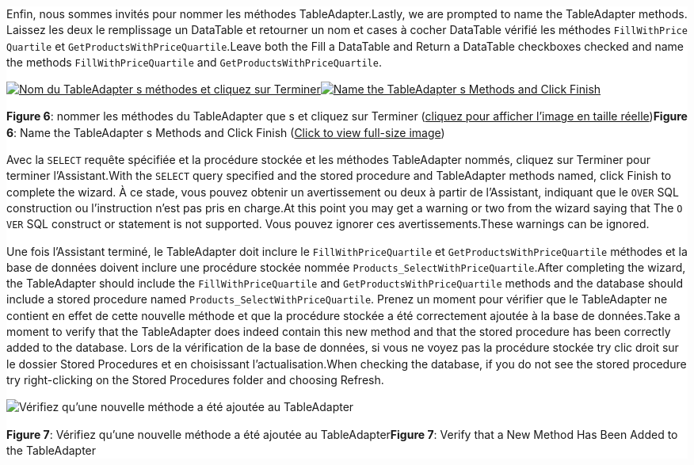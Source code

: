 
<span data-ttu-id="a8589-172">Enfin, nous sommes invités pour nommer les méthodes TableAdapter.</span><span class="sxs-lookup"><span data-stu-id="a8589-172">Lastly, we are prompted to name the TableAdapter methods.</span></span> <span data-ttu-id="a8589-173">Laissez les deux le remplissage un DataTable et retourner un nom et cases à cocher DataTable vérifié les méthodes `FillWithPriceQuartile` et `GetProductsWithPriceQuartile`.</span><span class="sxs-lookup"><span data-stu-id="a8589-173">Leave both the Fill a DataTable and Return a DataTable checkboxes checked and name the methods `FillWithPriceQuartile` and `GetProductsWithPriceQuartile`.</span></span>


<span data-ttu-id="a8589-174">[![Nom du TableAdapter s méthodes et cliquez sur Terminer](adding-additional-datatable-columns-vb/_static/image17.png)](adding-additional-datatable-columns-vb/_static/image16.png)</span><span class="sxs-lookup"><span data-stu-id="a8589-174">[![Name the TableAdapter s Methods and Click Finish](adding-additional-datatable-columns-vb/_static/image17.png)](adding-additional-datatable-columns-vb/_static/image16.png)</span></span>

<span data-ttu-id="a8589-175">**Figure 6**: nommer les méthodes du TableAdapter que s et cliquez sur Terminer ([cliquez pour afficher l’image en taille réelle](adding-additional-datatable-columns-vb/_static/image18.png))</span><span class="sxs-lookup"><span data-stu-id="a8589-175">**Figure 6**: Name the TableAdapter s Methods and Click Finish ([Click to view full-size image](adding-additional-datatable-columns-vb/_static/image18.png))</span></span>


<span data-ttu-id="a8589-176">Avec la `SELECT` requête spécifiée et la procédure stockée et les méthodes TableAdapter nommés, cliquez sur Terminer pour terminer l’Assistant.</span><span class="sxs-lookup"><span data-stu-id="a8589-176">With the `SELECT` query specified and the stored procedure and TableAdapter methods named, click Finish to complete the wizard.</span></span> <span data-ttu-id="a8589-177">À ce stade, vous pouvez obtenir un avertissement ou deux à partir de l’Assistant, indiquant que le `OVER` SQL construction ou l’instruction n’est pas pris en charge.</span><span class="sxs-lookup"><span data-stu-id="a8589-177">At this point you may get a warning or two from the wizard saying that The `OVER` SQL construct or statement is not supported.</span></span> <span data-ttu-id="a8589-178">Vous pouvez ignorer ces avertissements.</span><span class="sxs-lookup"><span data-stu-id="a8589-178">These warnings can be ignored.</span></span>

<span data-ttu-id="a8589-179">Une fois l’Assistant terminé, le TableAdapter doit inclure le `FillWithPriceQuartile` et `GetProductsWithPriceQuartile` méthodes et la base de données doivent inclure une procédure stockée nommée `Products_SelectWithPriceQuartile`.</span><span class="sxs-lookup"><span data-stu-id="a8589-179">After completing the wizard, the TableAdapter should include the `FillWithPriceQuartile` and `GetProductsWithPriceQuartile` methods and the database should include a stored procedure named `Products_SelectWithPriceQuartile`.</span></span> <span data-ttu-id="a8589-180">Prenez un moment pour vérifier que le TableAdapter ne contient en effet de cette nouvelle méthode et que la procédure stockée a été correctement ajoutée à la base de données.</span><span class="sxs-lookup"><span data-stu-id="a8589-180">Take a moment to verify that the TableAdapter does indeed contain this new method and that the stored procedure has been correctly added to the database.</span></span> <span data-ttu-id="a8589-181">Lors de la vérification de la base de données, si vous ne voyez pas la procédure stockée try clic droit sur le dossier Stored Procedures et en choisissant l’actualisation.</span><span class="sxs-lookup"><span data-stu-id="a8589-181">When checking the database, if you do not see the stored procedure try right-clicking on the Stored Procedures folder and choosing Refresh.</span></span>


![Vérifiez qu’une nouvelle méthode a été ajoutée au TableAdapter](adding-additional-datatable-columns-vb/_static/image19.png)

<span data-ttu-id="a8589-183">**Figure 7**: Vérifiez qu’une nouvelle méthode a été ajoutée au TableAdapter</span><span class="sxs-lookup"><span data-stu-id="a8589-183">**Figure 7**: Verify that a New Method Has Been Added to the TableAdapter</span></span>
